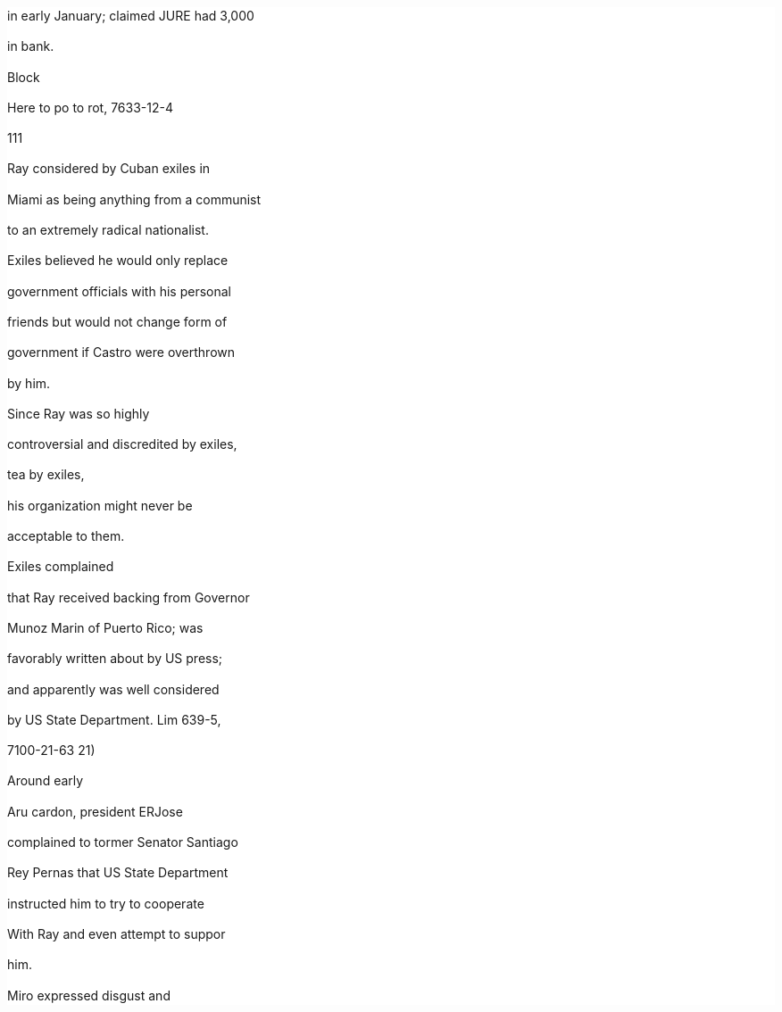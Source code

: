 in early January; claimed JURE had 3,000

in bank.

Block

Here to po to rot, 7633-12-4

111

Ray considered by Cuban exiles in

Miami as being anything from a communist

to an extremely radical nationalist.

Exiles believed he would only replace

government officials with his personal

friends but would not change form of

government if Castro were overthrown

by him.

Since Ray was so highly

controversial and discredited by exiles,

tea by exiles,

his organization might never be

acceptable to them.

Exiles complained

that Ray received backing from Governor

Munoz Marin of Puerto Rico; was

favorably written about by US press;

and apparently was well considered

by US State Department. Lim 639-5,

7100-21-63 21)

Around early

Aru cardon, president ERJose

complained to tormer Senator Santiago

Rey Pernas that US State Department

instructed him to try to cooperate

With Ray and even attempt to suppor

him.

Miro expressed disgust and
